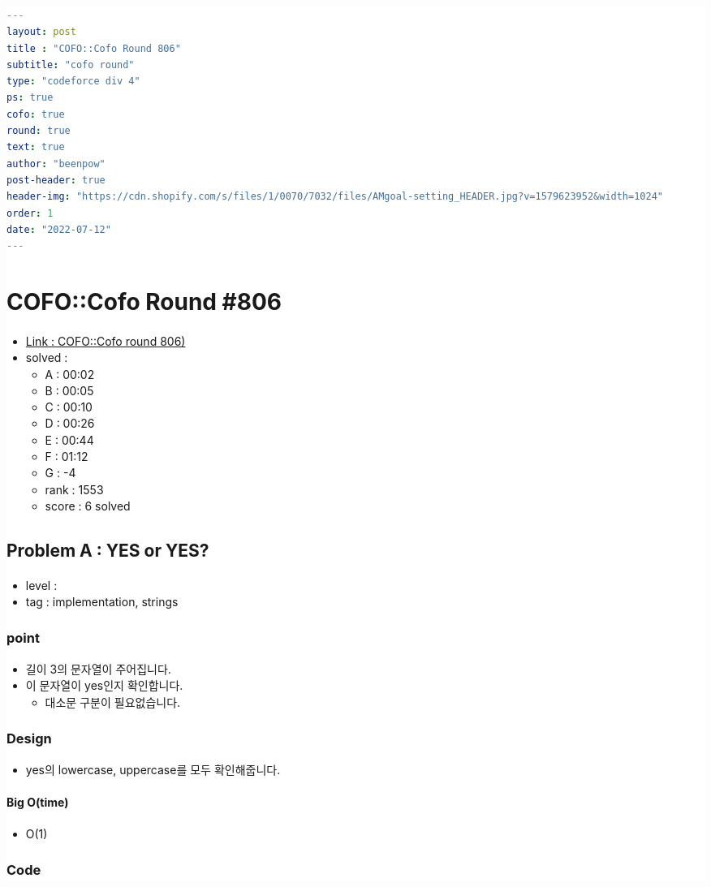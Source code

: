 ```yaml
---
layout: post
title : "COFO::Cofo Round 806"
subtitle: "cofo round"
type: "codeforce div 4"
ps: true
cofo: true
round: true
text: true
author: "beenpow"
post-header: true
header-img: "https://cdn.shopify.com/s/files/1/0070/7032/files/AMgoal-setting_HEADER.jpg?v=1579623952&width=1024"
order: 1
date: "2022-07-12"
---
```


# COFO::Cofo Round #806
- [Link : COFO::Cofo round 806)](https://codeforces.com/contest/1703)
- solved : 
  - A : 00:02
  - B : 00:05
  - C : 00:10
  - D : 00:26
  - E : 00:44
  - F : 01:12
  - G : -4
  - rank : 1553
  - score : 6 solved

## Problem A : YES or YES?

- level : 
- tag :  implementation, strings

### point
- 길이 3의 문자열이 주어집니다.
- 이 문자열이 yes인지 확인합니다.
  - 대소문 구분이 필요없습니다.

### Design
- yes의 lowercase, uppercase를 모두 확인해줍니다.

#### Big O(time)
- O(1)

### Code
